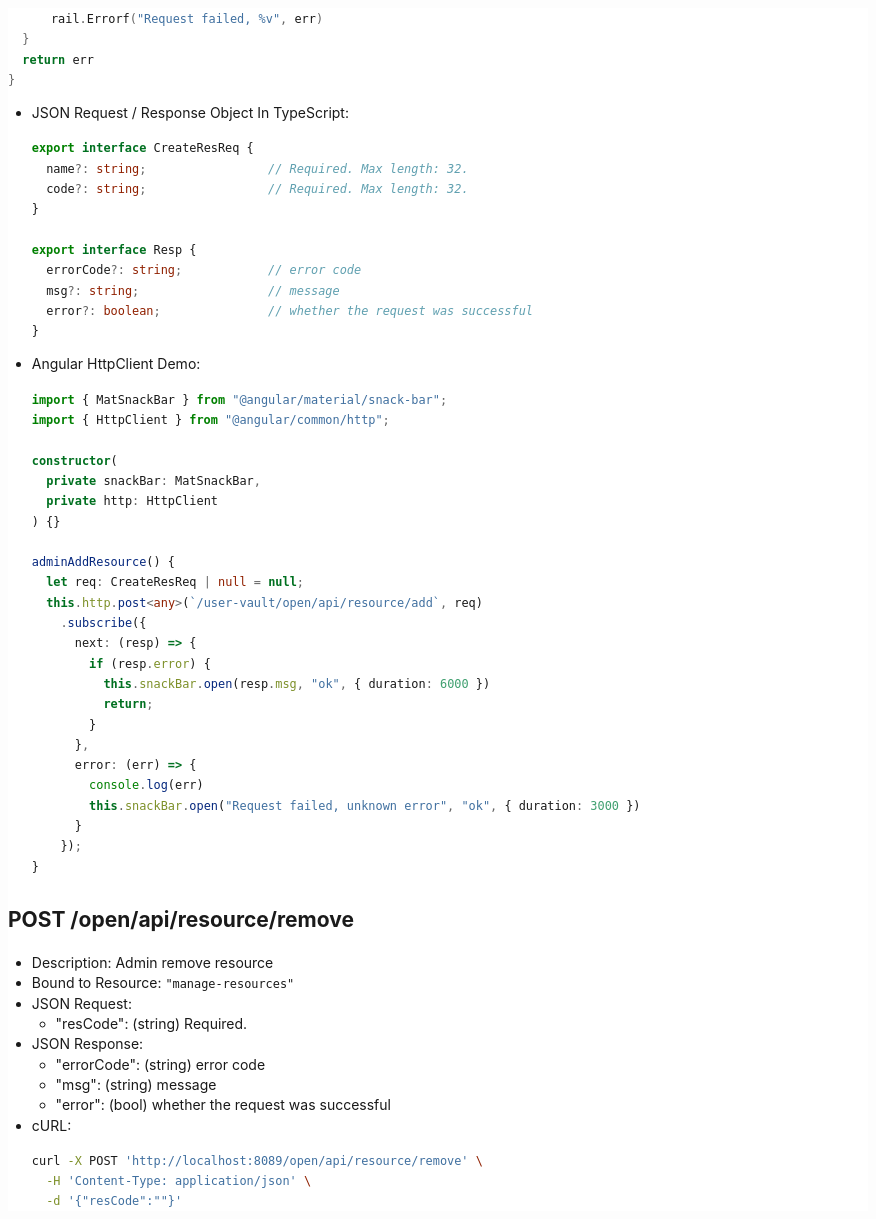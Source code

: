   ```go
  		rail.Errorf("Request failed, %v", err)
  	}
  	return err
  }
  ```

- JSON Request / Response Object In TypeScript:
  ```ts
  export interface CreateResReq {
    name?: string;                 // Required. Max length: 32.
    code?: string;                 // Required. Max length: 32.
  }

  export interface Resp {
    errorCode?: string;            // error code
    msg?: string;                  // message
    error?: boolean;               // whether the request was successful
  }
  ```

- Angular HttpClient Demo:
  ```ts
  import { MatSnackBar } from "@angular/material/snack-bar";
  import { HttpClient } from "@angular/common/http";

  constructor(
    private snackBar: MatSnackBar,
    private http: HttpClient
  ) {}

  adminAddResource() {
    let req: CreateResReq | null = null;
    this.http.post<any>(`/user-vault/open/api/resource/add`, req)
      .subscribe({
        next: (resp) => {
          if (resp.error) {
            this.snackBar.open(resp.msg, "ok", { duration: 6000 })
            return;
          }
        },
        error: (err) => {
          console.log(err)
          this.snackBar.open("Request failed, unknown error", "ok", { duration: 3000 })
        }
      });
  }
  ```

## POST /open/api/resource/remove

- Description: Admin remove resource
- Bound to Resource: `"manage-resources"`
- JSON Request:
    - "resCode": (string) Required.
- JSON Response:
    - "errorCode": (string) error code
    - "msg": (string) message
    - "error": (bool) whether the request was successful
- cURL:
  ```sh
  curl -X POST 'http://localhost:8089/open/api/resource/remove' \
    -H 'Content-Type: application/json' \
    -d '{"resCode":""}'
  ```
